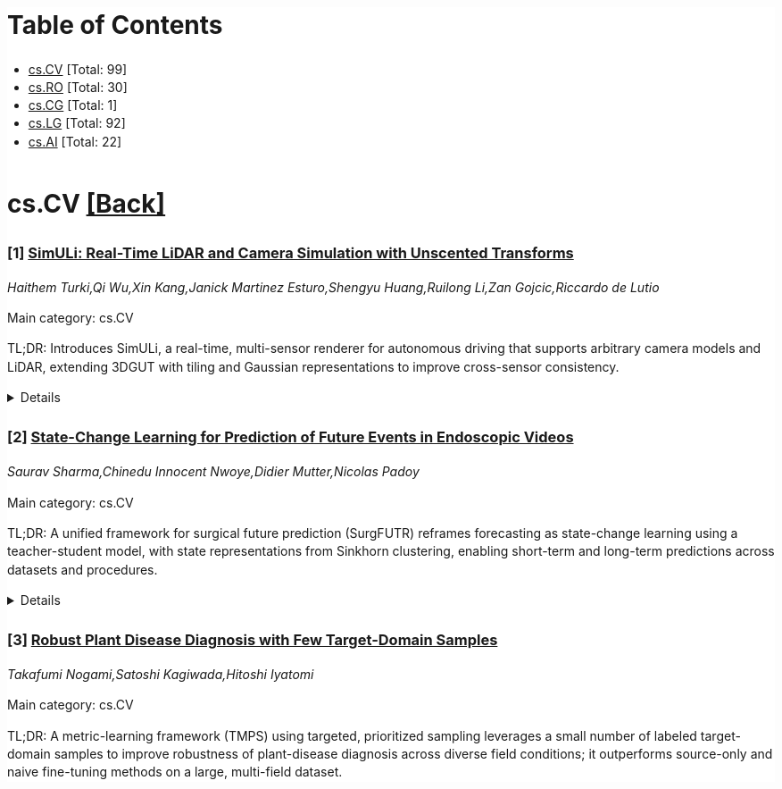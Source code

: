 <div id=toc></div>

# Table of Contents

- [cs.CV](#cs.CV) [Total: 99]
- [cs.RO](#cs.RO) [Total: 30]
- [cs.CG](#cs.CG) [Total: 1]
- [cs.LG](#cs.LG) [Total: 92]
- [cs.AI](#cs.AI) [Total: 22]


<div id='cs.CV'></div>

# cs.CV [[Back]](#toc)

### [1] [SimULi: Real-Time LiDAR and Camera Simulation with Unscented Transforms](https://arxiv.org/abs/2510.12901)
*Haithem Turki,Qi Wu,Xin Kang,Janick Martinez Esturo,Shengyu Huang,Ruilong Li,Zan Gojcic,Riccardo de Lutio*

Main category: cs.CV

TL;DR: Introduces SimULi, a real-time, multi-sensor renderer for autonomous driving that supports arbitrary camera models and LiDAR, extending 3DGUT with tiling and Gaussian representations to improve cross-sensor consistency.


<details><summary>Details</summary></details>


### [2] [State-Change Learning for Prediction of Future Events in Endoscopic Videos](https://arxiv.org/abs/2510.12904)
*Saurav Sharma,Chinedu Innocent Nwoye,Didier Mutter,Nicolas Padoy*

Main category: cs.CV

TL;DR: A unified framework for surgical future prediction (SurgFUTR) reframes forecasting as state-change learning using a teacher-student model, with state representations from Sinkhorn clustering, enabling short-term and long-term predictions across datasets and procedures.


<details><summary>Details</summary></details>


### [3] [Robust Plant Disease Diagnosis with Few Target-Domain Samples](https://arxiv.org/abs/2510.12909)
*Takafumi Nogami,Satoshi Kagiwada,Hitoshi Iyatomi*

Main category: cs.CV

TL;DR: A metric-learning framework (TMPS) using targeted, prioritized sampling leverages a small number of labeled target-domain samples to improve robustness of plant-disease diagnosis across diverse field conditions; it outperforms source-only and naive fine-tuning methods on a large, multi-field dataset.
